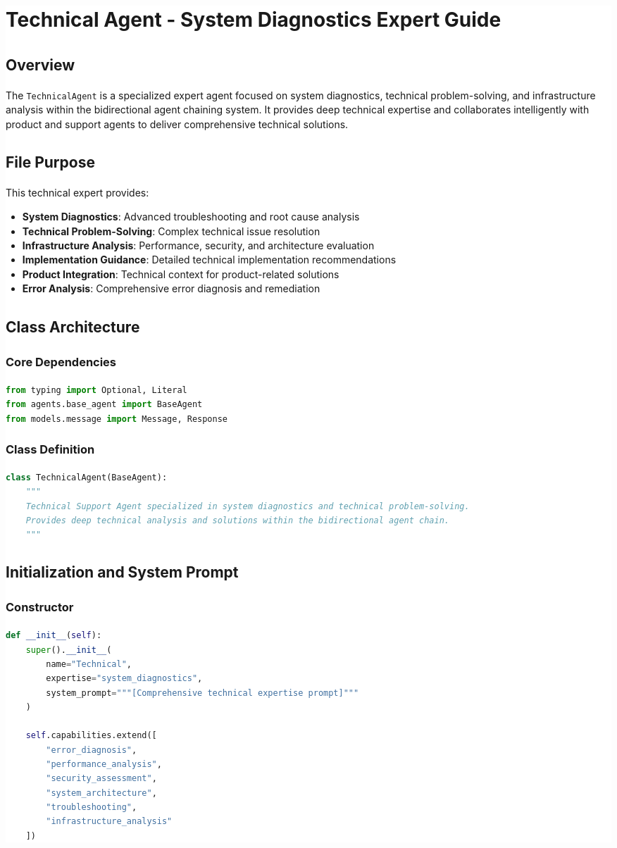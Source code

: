 # Technical Agent - System Diagnostics Expert Guide

## Overview
The `TechnicalAgent` is a specialized expert agent focused on system diagnostics, technical problem-solving, and infrastructure analysis within the bidirectional agent chaining system. It provides deep technical expertise and collaborates intelligently with product and support agents to deliver comprehensive technical solutions.

## File Purpose
This technical expert provides:
- **System Diagnostics**: Advanced troubleshooting and root cause analysis
- **Technical Problem-Solving**: Complex technical issue resolution
- **Infrastructure Analysis**: Performance, security, and architecture evaluation
- **Implementation Guidance**: Detailed technical implementation recommendations
- **Product Integration**: Technical context for product-related solutions
- **Error Analysis**: Comprehensive error diagnosis and remediation

## Class Architecture

### Core Dependencies
```python
from typing import Optional, Literal
from agents.base_agent import BaseAgent
from models.message import Message, Response
```

### Class Definition
```python
class TechnicalAgent(BaseAgent):
    """
    Technical Support Agent specialized in system diagnostics and technical problem-solving.
    Provides deep technical analysis and solutions within the bidirectional agent chain.
    """
```

## Initialization and System Prompt

### Constructor
```python
def __init__(self):
    super().__init__(
        name="Technical",
        expertise="system_diagnostics",
        system_prompt="""[Comprehensive technical expertise prompt]"""
    )
    
    self.capabilities.extend([
        "error_diagnosis",
        "performance_analysis", 
        "security_assessment",
        "system_architecture",
        "troubleshooting",
        "infrastructure_analysis"
    ])
```
